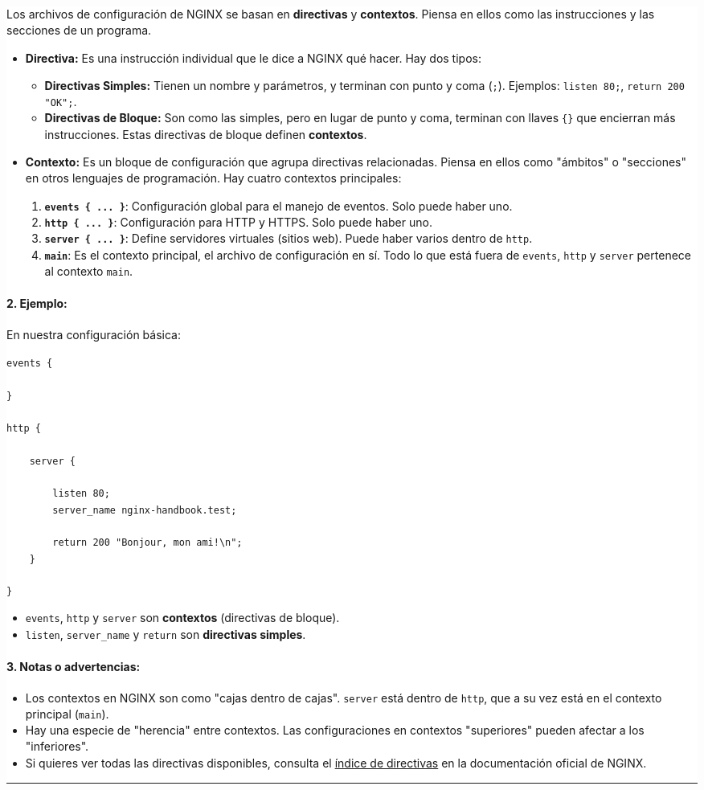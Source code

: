 Los archivos de configuración de NGINX se basan en **directivas** y **contextos**. Piensa en ellos como las instrucciones y las secciones de un programa.

- **Directiva:** Es una instrucción individual que le dice a NGINX qué hacer. Hay dos tipos:

  - **Directivas Simples:** Tienen un nombre y parámetros, y terminan con punto y coma (`;`). Ejemplos: `listen 80;`, `return 200 "OK";`.
  - **Directivas de Bloque:** Son como las simples, pero en lugar de punto y coma, terminan con llaves `{}` que encierran más instrucciones. Estas directivas de bloque definen **contextos**.

- **Contexto:** Es un bloque de configuración que agrupa directivas relacionadas. Piensa en ellos como "ámbitos" o "secciones" en otros lenguajes de programación. Hay cuatro contextos principales:

  1.  **`events { ... }`**: Configuración global para el manejo de eventos. Solo puede haber uno.
  2.  **`http { ... }`**: Configuración para HTTP y HTTPS. Solo puede haber uno.
  3.  **`server { ... }`**: Define servidores virtuales (sitios web). Puede haber varios dentro de `http`.
  4.  **`main`**: Es el contexto principal, el archivo de configuración en sí. Todo lo que está fuera de `events`, `http` y `server` pertenece al contexto `main`.

#### 2. **Ejemplo:**

En nuestra configuración básica:

```nginx
events {

}

http {

    server {

        listen 80;
        server_name nginx-handbook.test;

        return 200 "Bonjour, mon ami!\n";
    }

}
```

- `events`, `http` y `server` son **contextos** (directivas de bloque).
- `listen`, `server_name` y `return` son **directivas simples**.

#### 3. **Notas o advertencias:**

- Los contextos en NGINX son como "cajas dentro de cajas". `server` está dentro de `http`, que a su vez está en el contexto principal (`main`).
- Hay una especie de "herencia" entre contextos. Las configuraciones en contextos "superiores" pueden afectar a los "inferiores".
- Si quieres ver todas las directivas disponibles, consulta el [índice de directivas](https://nginx.org/en/docs/dirindex.html) en la documentación oficial de NGINX.

---
